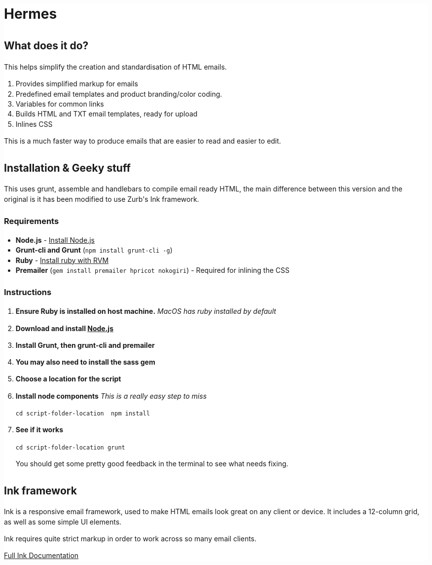 # Hermes

## What does it do?

This helps simplify the creation and standardisation of HTML emails.

1. Provides simplified markup for emails
2. Predefined email templates and product branding/color coding.
3. Variables for common links
4. Builds HTML and TXT email templates, ready for upload
5. Inlines CSS

This is a much faster way to produce emails that are easier to read and easier to edit.

## Installation & Geeky stuff

This uses grunt, assemble and handlebars to compile email ready HTML, the main difference between this version and the original is it has been modified to use Zurb's Ink framework.

### Requirements

* **Node.js** - [Install Node.js](https://github.com/joyent/node/wiki/Installing-Node.js-via-package-manager)
* **Grunt-cli and Grunt** (`npm install grunt-cli -g`)
* **Ruby** - [Install ruby with RVM](https://rvm.io/rvm/install)
* **Premailer** (`gem install premailer hpricot nokogiri`) - Required for inlining the CSS

### Instructions

1. **Ensure Ruby is installed on host machine.** *MacOS has ruby installed by default*
2. **Download and install [Node.js](https://nodejs.org)**
3. **Install Grunt, then grunt-cli and premailer**
4. **You may also need to install the sass gem**
5. **Choose a location for the script**
6. **Install node components**  *This is a really easy step to miss*

	`cd script-folder-location 
	npm install`
	
7. **See if it works**

	`cd script-folder-location grunt`
	
	You should get some pretty good feedback in the terminal to see what needs fixing.
	
## Ink framework

Ink is a responsive email framework, used to make HTML emails look great on any client or device. It includes a 12-column grid, as well as some simple UI elements.

Ink requires quite strict markup in order to work across so many email clients.

[Full Ink Documentation](http://zurb.com/ink/docs.php)
